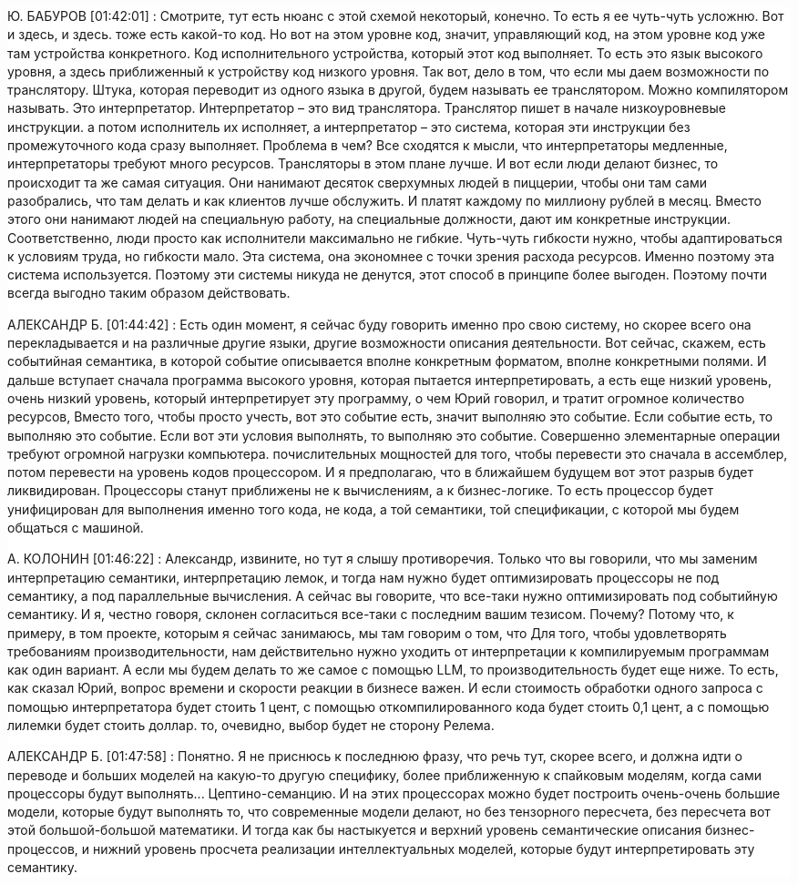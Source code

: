 Ю. БАБУРОВ  [01:42:01]  : Смотрите, тут есть нюанс с этой схемой некоторый, конечно. То есть я ее чуть-чуть усложню. Вот и здесь, и здесь. тоже есть какой-то код. Но вот на этом уровне код, значит, управляющий код, на этом уровне код уже там устройства конкретного. Код исполнительного устройства, который этот код выполняет. То есть это язык высокого уровня, а здесь приближенный к устройству код низкого уровня. Так вот, дело в том, что если мы даем возможности по транслятору. Штука, которая переводит из одного языка в другой, будем называть ее транслятором. Можно компилятором называть. Это интерпретатор. Интерпретатор – это вид транслятора. Транслятор пишет в начале низкоуровневые инструкции. а потом исполнитель их исполняет, а интерпретатор – это система, которая эти инструкции без промежуточного кода сразу выполняет. Проблема в чем? Все сходятся к мысли, что интерпретаторы медленные, интерпретаторы требуют много ресурсов. Трансляторы в этом плане лучше. И вот если люди делают бизнес, то происходит та же самая ситуация. Они нанимают десяток сверхумных людей в пиццерии, чтобы они там сами разобрались, что там делать и как клиентов лучше обслужить. И платят каждому по миллиону рублей в месяц. Вместо этого они нанимают людей на специальную работу, на специальные должности, дают им конкретные инструкции. Соответственно, люди просто как исполнители максимально не гибкие. Чуть-чуть гибкости нужно, чтобы адаптироваться к условиям труда, но гибкости мало. Эта система, она экономнее с точки зрения расхода ресурсов. Именно поэтому эта система используется. Поэтому эти системы никуда не денутся, этот способ в принципе более выгоден. Поэтому почти всегда выгодно таким образом действовать. 

АЛЕКСАНДР Б. [01:44:42]  : Есть один момент, я сейчас буду говорить именно про свою систему, но скорее всего она перекладывается и на различные другие языки, другие возможности описания деятельности. Вот сейчас, скажем, есть событийная семантика, в которой событие описывается вполне конкретным форматом, вполне конкретными полями. И дальше вступает сначала программа высокого уровня, которая пытается интерпретировать, а есть еще низкий уровень, очень низкий уровень, который интерпретирует эту программу, о чем Юрий говорил, и тратит огромное количество ресурсов, Вместо того, чтобы просто учесть, вот это событие есть, значит выполняю это событие. Если событие есть, то выполняю это событие. Если вот эти условия выполнять, то выполняю это событие. Совершенно элементарные операции требуют огромной нагрузки компьютера. почислительных мощностей для того, чтобы перевести это сначала в ассемблер, потом перевести на уровень кодов процессором. И я предполагаю, что в ближайшем будущем вот этот разрыв будет ликвидирован. Процессоры станут приближены не к вычислениям, а к бизнес-логике. То есть процессор будет унифицирован для выполнения именно того кода, не кода, а той семантики, той спецификации, с которой мы будем общаться с машиной. 

А. КОЛОНИН [01:46:22]  : Александр, извините, но тут я слышу противоречия. Только что вы говорили, что мы заменим интерпретацию семантики, интерпретацию лемок, и тогда нам нужно будет оптимизировать процессоры не под семантику, а под параллельные вычисления. А сейчас вы говорите, что все-таки нужно оптимизировать под событийную семантику. И я, честно говоря, склонен согласиться все-таки с последним вашим тезисом. Почему? Потому что, к примеру, в том проекте, которым я сейчас занимаюсь, мы там говорим о том, что Для того, чтобы удовлетворять требованиям производительности, нам действительно нужно уходить от интерпретации к компилируемым программам как один вариант. А если мы будем делать то же самое с помощью LLM, то производительность будет еще ниже. То есть, как сказал Юрий, вопрос времени и скорости реакции в бизнесе важен. И если стоимость обработки одного запроса с помощью интерпретатора будет стоить 1 цент, с помощью откомпилированного кода будет стоить 0,1 цент, а с помощью лилемки будет стоить доллар. то, очевидно, выбор будет не сторону Релема. 

АЛЕКСАНДР Б. [01:47:58]  : Понятно. Я не приснюсь к последнюю фразу, что речь тут, скорее всего, и должна идти о переводе и больших моделей на какую-то другую специфику, более приближенную к спайковым моделям, когда сами процессоры будут выполнять... Цептино-семанцию. И на этих процессорах можно будет построить очень-очень большие модели, которые будут выполнять то, что современные модели делают, но без тензорного пересчета, без пересчета вот этой большой-большой математики. И тогда как бы настыкуется и верхний уровень семантические описания бизнес-процессов, и нижний уровень просчета реализации интеллектуальных моделей, которые будут интерпретировать эту семантику. 
